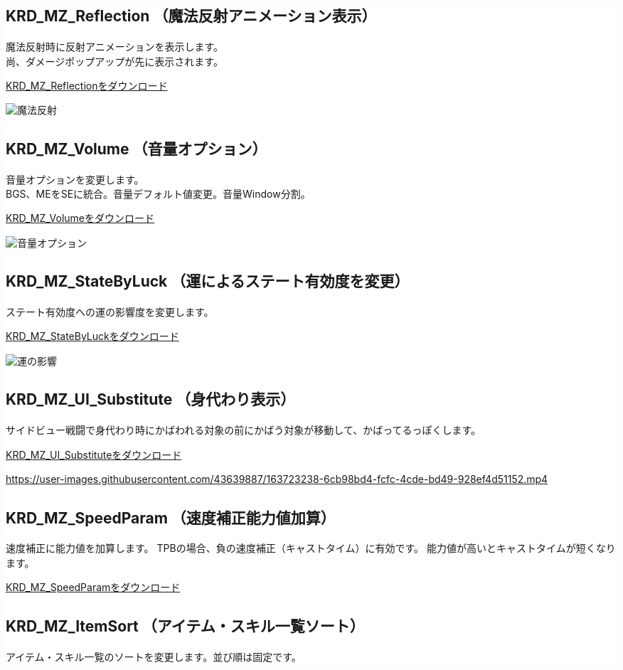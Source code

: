 ## KRD_MZ_Reflection （魔法反射アニメーション表示）

魔法反射時に反射アニメーションを表示します。  
尚、ダメージポップアップが先に表示されます。

[KRD_MZ_Reflectionをダウンロード](https://raw.githubusercontent.com/kuroudo119/RPGMZ-Plugin/master/KRD_MZ_Reflection.js)

![魔法反射](img/reflection.png)

## KRD_MZ_Volume （音量オプション）

音量オプションを変更します。  
BGS、MEをSEに統合。音量デフォルト値変更。音量Window分割。

[KRD_MZ_Volumeをダウンロード](https://raw.githubusercontent.com/kuroudo119/RPGMZ-Plugin/master/KRD_MZ_Volume.js)

![音量オプション](img/volume.png)

## KRD_MZ_StateByLuck （運によるステート有効度を変更）

ステート有効度への運の影響度を変更します。  

[KRD_MZ_StateByLuckをダウンロード](https://raw.githubusercontent.com/kuroudo119/RPGMZ-Plugin/master/KRD_MZ_StateByLuck.js)

![運の影響](img/stateLuck.png)

## KRD_MZ_UI_Substitute （身代わり表示）

サイドビュー戦闘で身代わり時にかばわれる対象の前にかばう対象が移動して、かばってるっぽくします。

[KRD_MZ_UI_Substituteをダウンロード](https://raw.githubusercontent.com/kuroudo119/RPGMZ-Plugin/master/KRD_MZ_UI_Substitute.js)

https://user-images.githubusercontent.com/43639887/163723238-6cb98bd4-fcfc-4cde-bd49-928ef4d51152.mp4

## KRD_MZ_SpeedParam （速度補正能力値加算）

速度補正に能力値を加算します。
TPBの場合、負の速度補正（キャストタイム）に有効です。
能力値が高いとキャストタイムが短くなります。

[KRD_MZ_SpeedParamをダウンロード](https://raw.githubusercontent.com/kuroudo119/RPGMZ-Plugin/master/KRD_MZ_SpeedParam.js)

## KRD_MZ_ItemSort （アイテム・スキル一覧ソート）

アイテム・スキル一覧のソートを変更します。並び順は固定です。
